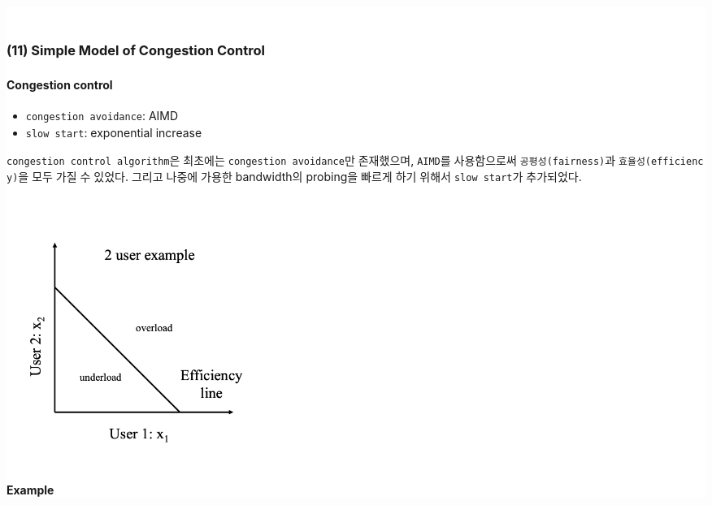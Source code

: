 <br/>

### (11) Simple Model of Congestion Control

#### Congestion control

- `congestion avoidance`: AIMD
- `slow start`: exponential increase

`congestion control algorithm`은 최초에는 `congestion avoidance`만 존재했으며, `AIMD`를 사용함으로써 `공평성(fairness)`과 `효율성(efficiency)`을 모두 가질 수 있었다. 그리고 나중에 가용한 bandwidth의 probing을 빠르게 하기 위해서 `slow start`가 추가되었다.

<br/>

<img src="../images/network-transport-layer-3.7.11.1.png?raw=true" alt="drawing" width="320"/>

<br/>

#### Example

